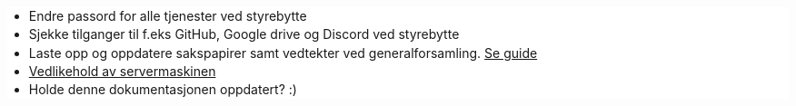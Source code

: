 - Endre passord for alle tjenester ved styrebytte
- Sjekke tilganger til f.eks GitHub, Google drive og Discord ved styrebytte
- Laste opp og oppdatere sakspapirer samt vedtekter ved generalforsamling. [Se guide](#oppdatere-vedtekter)
- [Vedlikehold av servermaskinen](#vedlikehold-av-servermaskinen)
- Holde denne dokumentasjonen oppdatert? :)
